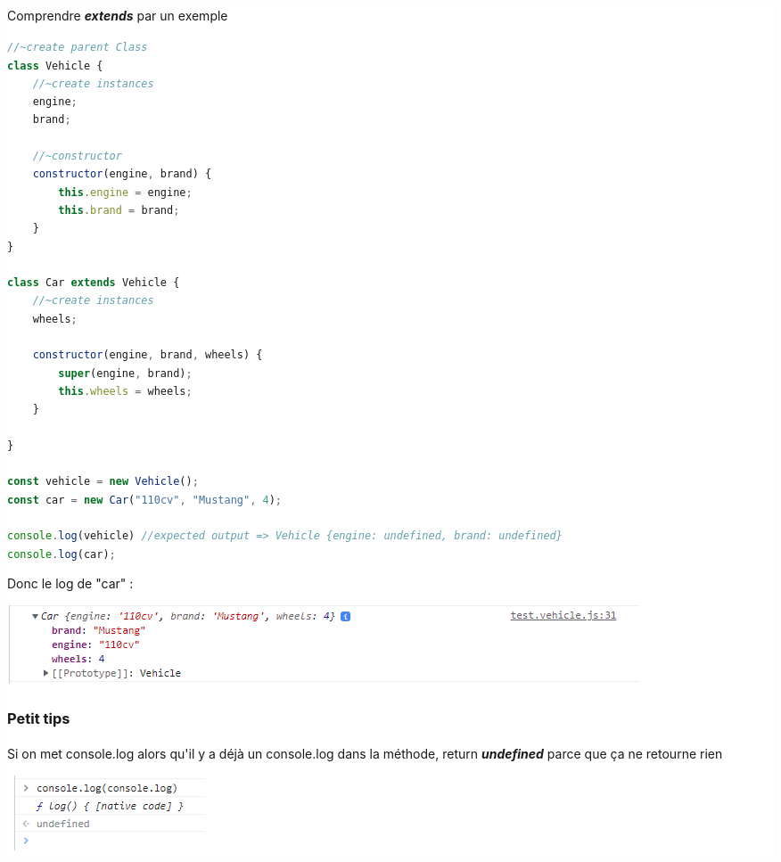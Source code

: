 Comprendre ***extends*** par un exemple

```js
//~create parent Class
class Vehicle {
    //~create instances
    engine;
    brand;

    //~constructor
    constructor(engine, brand) {
        this.engine = engine;
        this.brand = brand;
    }
}

class Car extends Vehicle {
    //~create instances
    wheels;

    constructor(engine, brand, wheels) {
        super(engine, brand);
        this.wheels = wheels;
    }

}

const vehicle = new Vehicle(); 
const car = new Car("110cv", "Mustang", 4);

console.log(vehicle) //expected output => Vehicle {engine: undefined, brand: undefined}
console.log(car);
```

Donc le log de "car" :

![](/__docs/img/ep2/extends_explanation.png)

### Petit tips

Si on met console.log alors qu'il y a déjà un console.log dans la méthode, return ***undefined*** parce que ça ne retourne rien

![](/__docs/img/ep2/console_log.png)
